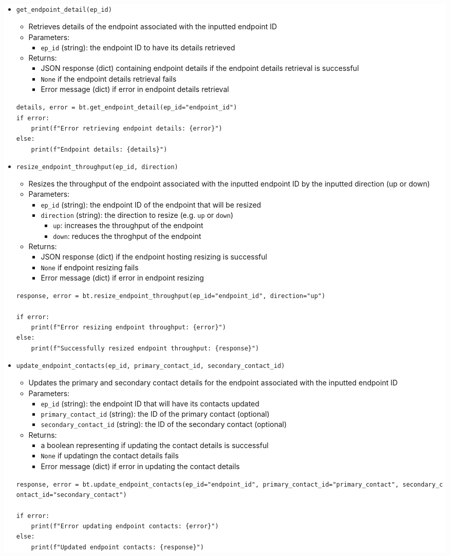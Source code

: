 - `get_endpoint_detail(ep_id)`
    - Retrieves details of the endpoint associated with the inputted endpoint ID
    - Parameters:
        - `ep_id` (string): the endpoint ID to have its details retrieved
    - Returns:
        - JSON response (dict) containing endpoint details if the endpoint details retrieval is successful
        - `None` if the endpoint details retrieval fails
        - Error message (dict) if error in endpoint details retrieval
    ```
    details, error = bt.get_endpoint_detail(ep_id="endpoint_id")
    if error:
        print(f"Error retrieving endpoint details: {error}")
    else:
        print(f"Endpoint details: {details}")
    ```

- `resize_endpoint_throughput(ep_id, direction)`
    - Resizes the throughput of the endpoint associated with the inputted endpoint ID by the inputted direction (up or down)
    - Parameters:
        - `ep_id` (string): the endpoint ID of the endpoint that will be resized
        - `direction` (string): the direction to resize (e.g. `up` or `down`)
            - `up`: increases the throughput of the endpoint
            - `down`: reduces the throghput of the endpoint
    - Returns:
        - JSON response (dict) if the endpoint hosting resizing is successful
        - `None` if endpoint resizing fails
        - Error message (dict) if error in endpoint resizing
    ```
    response, error = bt.resize_endpoint_throughput(ep_id="endpoint_id", direction="up")
    
    if error:
        print(f"Error resizing endpoint throughput: {error}")
    else:
        print(f"Successfully resized endpoint throughput: {response}")
    ```

- `update_endpoint_contacts(ep_id, primary_contact_id, secondary_contact_id)`
    - Updates the primary and secondary contact details for the endpoint associated with the inputted endpoint ID
    - Parameters:
        - `ep_id` (string): the endpoint ID that will have its contacts updated
        - `primary_contact_id` (string): the ID of the primary contact (optional)
        - `secondary_contact_id` (string): the ID of the secondary contact (optional)
    - Returns:
        - a boolean representing if updating the contact details is successful
        - `None` if updatingn the contact details fails
        - Error message (dict) if error in updating the contact details
    ```
    response, error = bt.update_endpoint_contacts(ep_id="endpoint_id", primary_contact_id="primary_contact", secondary_contact_id="secondary_contact")
    
    if error:
        print(f"Error updating endpoint contacts: {error}")
    else:
        print(f"Updated endpoint contacts: {response}")
    ```
